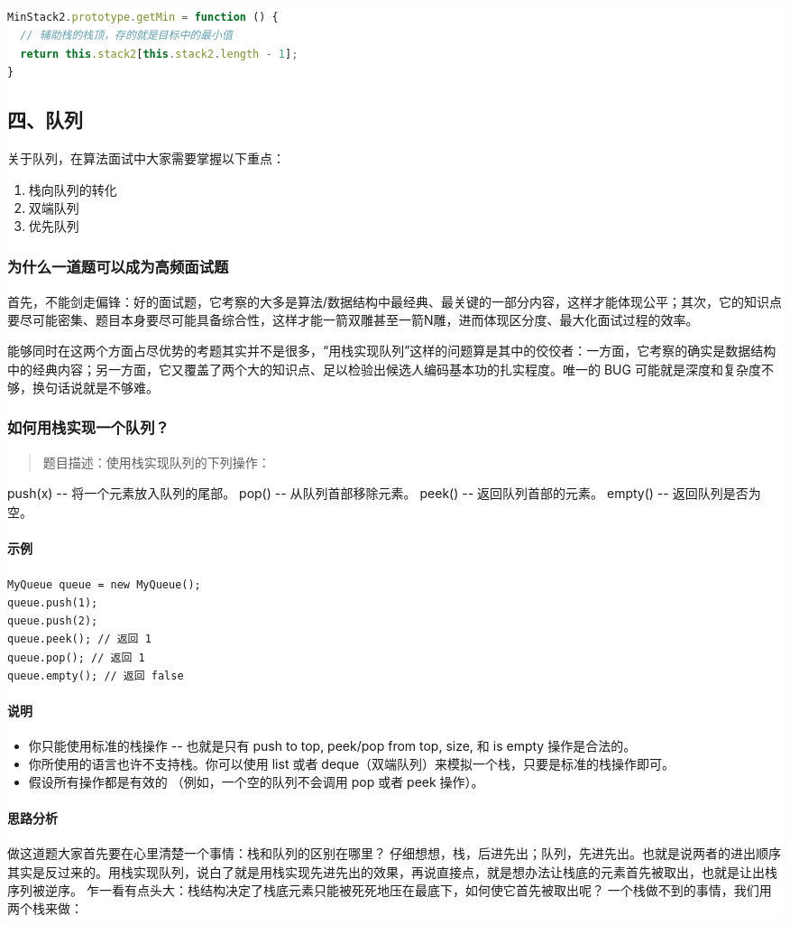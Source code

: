 ```js
MinStack2.prototype.getMin = function () {
  // 辅助栈的栈顶，存的就是目标中的最小值
  return this.stack2[this.stack2.length - 1];
}
```

## 四、队列

关于队列，在算法面试中大家需要掌握以下重点：

1. 栈向队列的转化
2. 双端队列
3. 优先队列

### 为什么一道题可以成为高频面试题

首先，不能剑走偏锋：好的面试题，它考察的大多是算法/数据结构中最经典、最关键的一部分内容，这样才能体现公平；其次，它的知识点要尽可能密集、题目本身要尽可能具备综合性，这样才能一箭双雕甚至一箭N雕，进而体现区分度、最大化面试过程的效率。

能够同时在这两个方面占尽优势的考题其实并不是很多，“用栈实现队列”这样的问题算是其中的佼佼者：一方面，它考察的确实是数据结构中的经典内容；另一方面，它又覆盖了两个大的知识点、足以检验出候选人编码基本功的扎实程度。唯一的 BUG 可能就是深度和复杂度不够，换句话说就是不够难。

### 如何用栈实现一个队列？

> 题目描述：使用栈实现队列的下列操作：

push(x) -- 将一个元素放入队列的尾部。
pop() -- 从队列首部移除元素。
peek() -- 返回队列首部的元素。
empty() -- 返回队列是否为空。

#### 示例

```
MyQueue queue = new MyQueue();
queue.push(1);
queue.push(2);
queue.peek(); // 返回 1
queue.pop(); // 返回 1
queue.empty(); // 返回 false
```

#### 说明

* 你只能使用标准的栈操作 -- 也就是只有 push to top, peek/pop from top, size, 和 is empty 操作是合法的。
* 你所使用的语言也许不支持栈。你可以使用 list 或者 deque（双端队列）来模拟一个栈，只要是标准的栈操作即可。
* 假设所有操作都是有效的 （例如，一个空的队列不会调用 pop 或者 peek 操作）。

#### 思路分析

做这道题大家首先要在心里清楚一个事情：栈和队列的区别在哪里？
仔细想想，栈，后进先出；队列，先进先出。也就是说两者的进出顺序其实是反过来的。用栈实现队列，说白了就是用栈实现先进先出的效果，再说直接点，就是想办法让栈底的元素首先被取出，也就是让出栈序列被逆序。
乍一看有点头大：栈结构决定了栈底元素只能被死死地压在最底下，如何使它首先被取出呢？
一个栈做不到的事情，我们用两个栈来做：
